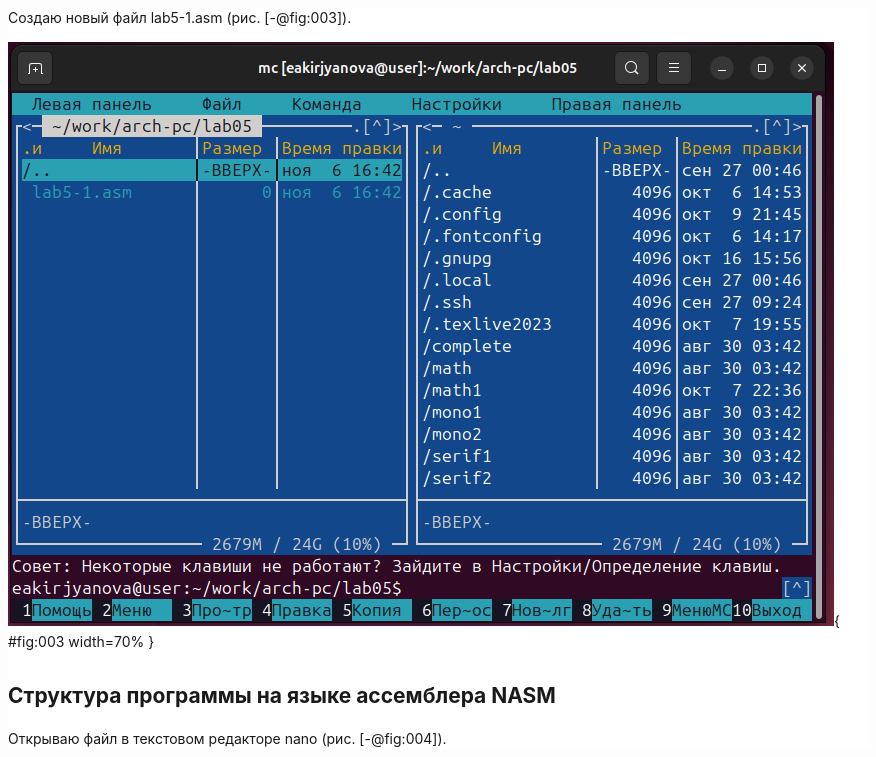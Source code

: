 Создаю новый файл lab5-1.asm (рис. [-@fig:003]).

![Новый файл](image/3.png){ #fig:003 width=70% }

## Cтруктура программы на языке ассемблера NASM

Открываю файл в текстовом редакторе nano (рис. [-@fig:004]).
